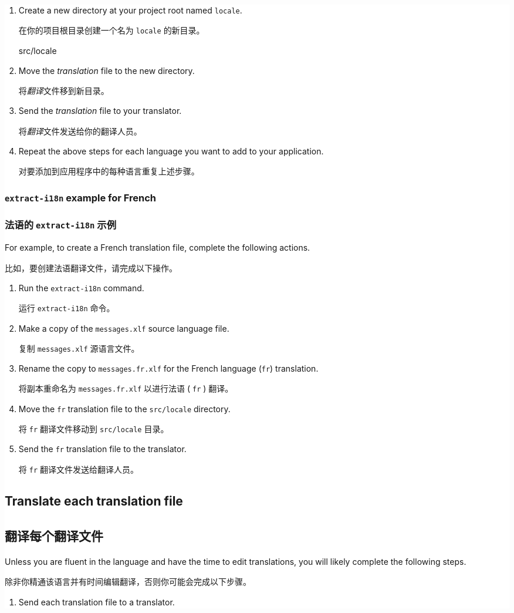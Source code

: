 1. Create a new directory at your project root named `locale`.

   在你的项目根目录创建一个名为 `locale` 的新目录。

   <code-example language="file">

   src/locale

   </code-example>

1. Move the *translation* file to the new directory.

   将*翻译*文件移到新目录。

1. Send the *translation* file to your translator.

   将*翻译*文件发送给你的翻译人员。

1. Repeat the above steps for each language you want to add to your application.

   对要添加到应用程序中的每种语言重复上述步骤。

### `extract-i18n` example for French

### 法语的 `extract-i18n` 示例

For example, to create a French translation file, complete the following actions.

比如，要创建法语翻译文件，请完成以下操作。

1. Run the `extract-i18n` command.

   运行 `extract-i18n` 命令。

1. Make a copy of the `messages.xlf` source language file.

   复制 `messages.xlf` 源语言文件。

1. Rename the copy to `messages.fr.xlf` for the French language (`fr`) translation.

   将副本重命名为 `messages.fr.xlf` 以进行法语 ( `fr` ) 翻译。

1. Move the `fr` translation file to the `src/locale` directory.

   将 `fr` 翻译文件移动到 `src/locale` 目录。

1. Send the `fr` translation file to the translator.

   将 `fr` 翻译文件发送给翻译人员。

## Translate each translation file

## 翻译每个翻译文件

Unless you are fluent in the language and have the time to edit translations, you will likely complete the following steps.

除非你精通该语言并有时间编辑翻译，否则你可能会完成以下步骤。

1. Send each translation file to a translator.
